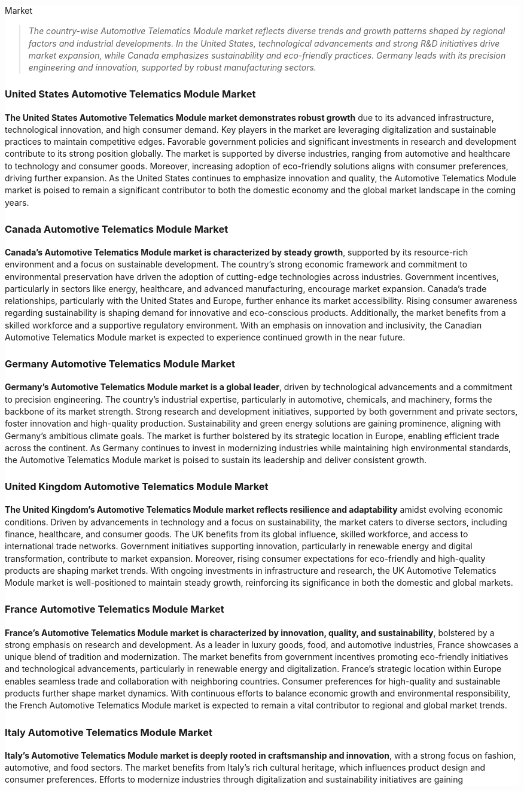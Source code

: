 Market<br /></span></h1><blockquote><p><em><span class="">The country-wise Automotive Telematics Module market reflects diverse trends and growth patterns shaped by regional factors and industrial developments. In the United States, technological advancements and strong R&amp;D initiatives drive market expansion, while Canada emphasizes sustainability and eco-friendly practices. Germany leads with its precision engineering and innovation, supported by robust manufacturing sectors.</span></em></p></blockquote><h3><strong>United States Automotive Telematics Module Market</strong></h3><p><strong>The United States Automotive Telematics Module market demonstrates robust growth</strong> due to its advanced infrastructure, technological innovation, and high consumer demand. Key players in the market are leveraging digitalization and sustainable practices to maintain competitive edges. Favorable government policies and significant investments in research and development contribute to its strong position globally. The market is supported by diverse industries, ranging from automotive and healthcare to technology and consumer goods. Moreover, increasing adoption of eco-friendly solutions aligns with consumer preferences, driving further expansion. As the United States continues to emphasize innovation and quality, the Automotive Telematics Module market is poised to remain a significant contributor to both the domestic economy and the global market landscape in the coming years.</p><h3><strong>Canada Automotive Telematics Module Market</strong></h3><p><strong>Canada&rsquo;s Automotive Telematics Module market is characterized by steady growth</strong>, supported by its resource-rich environment and a focus on sustainable development. The country&rsquo;s strong economic framework and commitment to environmental preservation have driven the adoption of cutting-edge technologies across industries. Government incentives, particularly in sectors like energy, healthcare, and advanced manufacturing, encourage market expansion. Canada&rsquo;s trade relationships, particularly with the United States and Europe, further enhance its market accessibility. Rising consumer awareness regarding sustainability is shaping demand for innovative and eco-conscious products. Additionally, the market benefits from a skilled workforce and a supportive regulatory environment. With an emphasis on innovation and inclusivity, the Canadian Automotive Telematics Module market is expected to experience continued growth in the near future.</p><h3><strong>Germany Automotive Telematics Module Market</strong></h3><p><strong>Germany&rsquo;s Automotive Telematics Module market is a global leader</strong>, driven by technological advancements and a commitment to precision engineering. The country&rsquo;s industrial expertise, particularly in automotive, chemicals, and machinery, forms the backbone of its market strength. Strong research and development initiatives, supported by both government and private sectors, foster innovation and high-quality production. Sustainability and green energy solutions are gaining prominence, aligning with Germany&rsquo;s ambitious climate goals. The market is further bolstered by its strategic location in Europe, enabling efficient trade across the continent. As Germany continues to invest in modernizing industries while maintaining high environmental standards, the Automotive Telematics Module market is poised to sustain its leadership and deliver consistent growth.</p><h3><strong>United Kingdom Automotive Telematics Module Market</strong></h3><p><strong>The United Kingdom&rsquo;s Automotive Telematics Module market reflects resilience and adaptability</strong> amidst evolving economic conditions. Driven by advancements in technology and a focus on sustainability, the market caters to diverse sectors, including finance, healthcare, and consumer goods. The UK benefits from its global influence, skilled workforce, and access to international trade networks. Government initiatives supporting innovation, particularly in renewable energy and digital transformation, contribute to market expansion. Moreover, rising consumer expectations for eco-friendly and high-quality products are shaping market trends. With ongoing investments in infrastructure and research, the UK Automotive Telematics Module market is well-positioned to maintain steady growth, reinforcing its significance in both the domestic and global markets.</p><h3><strong>France Automotive Telematics Module Market</strong></h3><p><strong>France&rsquo;s Automotive Telematics Module market is characterized by innovation, quality, and sustainability</strong>, bolstered by a strong emphasis on research and development. As a leader in luxury goods, food, and automotive industries, France showcases a unique blend of tradition and modernization. The market benefits from government incentives promoting eco-friendly initiatives and technological advancements, particularly in renewable energy and digitalization. France&rsquo;s strategic location within Europe enables seamless trade and collaboration with neighboring countries. Consumer preferences for high-quality and sustainable products further shape market dynamics. With continuous efforts to balance economic growth and environmental responsibility, the French Automotive Telematics Module market is expected to remain a vital contributor to regional and global market trends.</p><h3><strong>Italy Automotive Telematics Module Market</strong></h3><p><strong>Italy&rsquo;s Automotive Telematics Module market is deeply rooted in craftsmanship and innovation</strong>, with a strong focus on fashion, automotive, and food sectors. The market benefits from Italy&rsquo;s rich cultural heritage, which influences product design and consumer preferences. Efforts to modernize industries through digitalization and sustainability initiatives are gaining